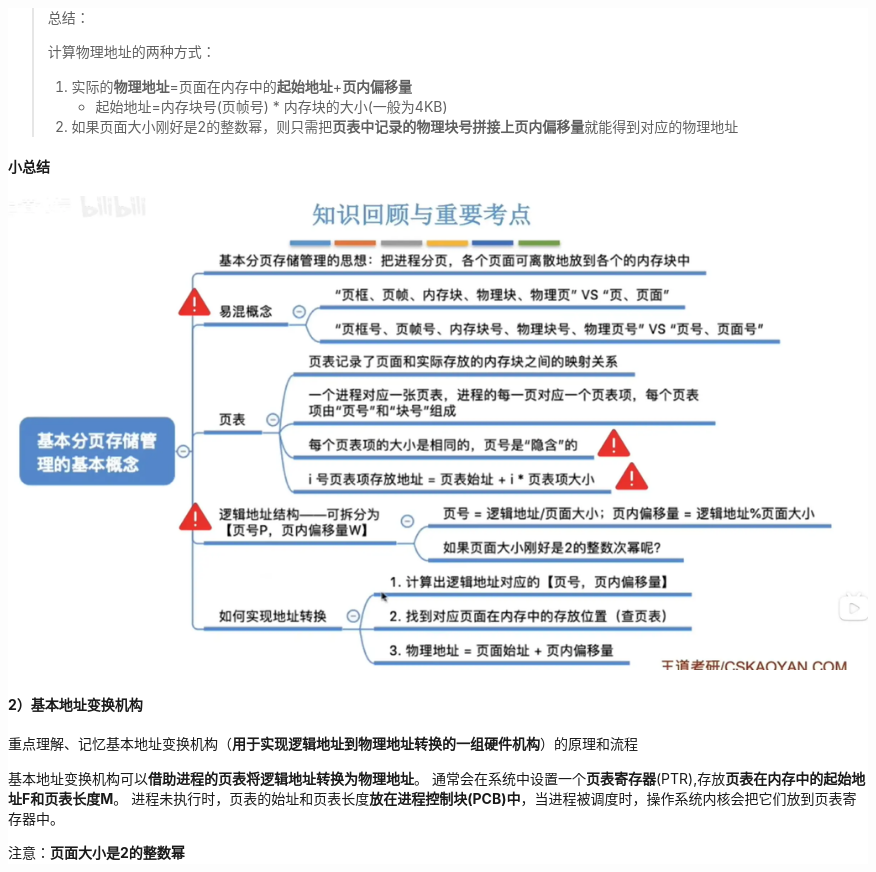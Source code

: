 > 总结：
>
> 计算物理地址的两种方式：
>
> 1. 实际的**物理地址**=页面在内存中的**起始地址**+**页内偏移量**
>    - 起始地址=内存块号(页帧号) * 内存块的大小(一般为4KB)
> 2. 如果页面大小刚好是2的整数幂，则只需把**页表中记录的物理块号拼接上页内偏移量**就能得到对应的物理地址



#### 小总结

![image-20231017094024655](image/计算机操作系统_04.assets/image-20231017094024655.webp)



#### 2）基本地址变换机构

重点理解、记忆基本地址变换机构（**用于实现逻辑地址到物理地址转换的一组硬件机构**）的原理和流程

基本地址变换机构可以**借助进程的页表将逻辑地址转换为物理地址**。
通常会在系统中设置一个**页表寄存器**(PTR),存放**页表在内存中的起始地址F和页表长度M**。
进程未执行时，页表的始址和页表长度**放在进程控制块(PCB)中**，当进程被调度时，操作系统内核会把它们放到页表寄存器中。

注意：**页面大小是2的整数幂**